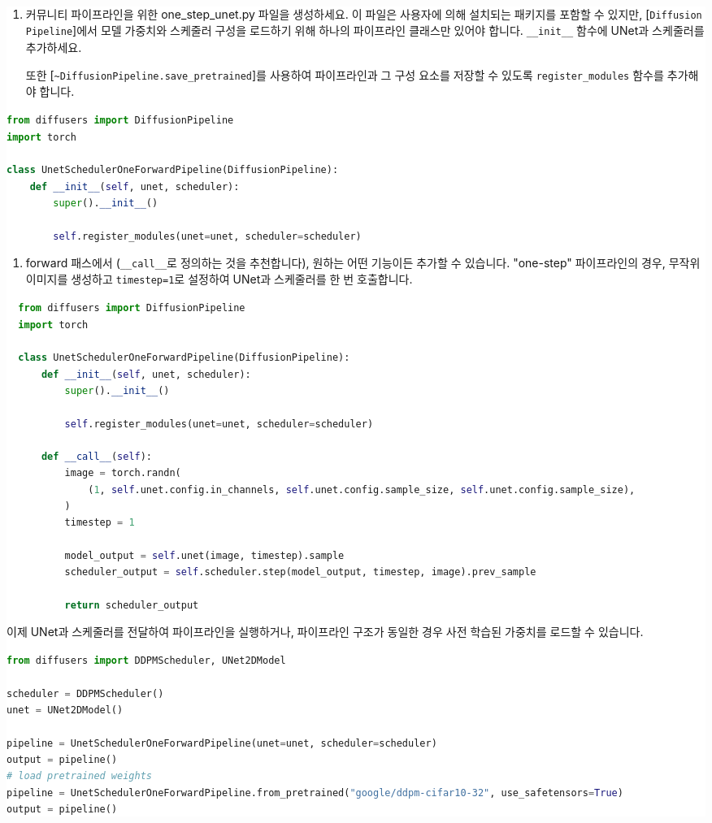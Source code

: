 1. 커뮤니티 파이프라인을 위한 one_step_unet.py 파일을 생성하세요. 이 파일은 사용자에 의해 설치되는 패키지를 포함할 수 있지만, [`DiffusionPipeline`]에서 모델 가중치와 스케줄러 구성을 로드하기 위해 하나의 파이프라인 클래스만 있어야 합니다. `__init__` 함수에 UNet과 스케줄러를 추가하세요.

    또한 [`~DiffusionPipeline.save_pretrained`]를 사용하여 파이프라인과 그 구성 요소를 저장할 수 있도록 `register_modules` 함수를 추가해야 합니다.

```py
from diffusers import DiffusionPipeline
import torch

class UnetSchedulerOneForwardPipeline(DiffusionPipeline):
    def __init__(self, unet, scheduler):
        super().__init__()

        self.register_modules(unet=unet, scheduler=scheduler)
```

1. forward 패스에서 (`__call__`로 정의하는 것을 추천합니다), 원하는 어떤 기능이든 추가할 수 있습니다. "one-step" 파이프라인의 경우, 무작위 이미지를 생성하고 `timestep=1`로 설정하여 UNet과 스케줄러를 한 번 호출합니다.

```py
  from diffusers import DiffusionPipeline
  import torch

  class UnetSchedulerOneForwardPipeline(DiffusionPipeline):
      def __init__(self, unet, scheduler):
          super().__init__()

          self.register_modules(unet=unet, scheduler=scheduler)

      def __call__(self):
          image = torch.randn(
              (1, self.unet.config.in_channels, self.unet.config.sample_size, self.unet.config.sample_size),
          )
          timestep = 1

          model_output = self.unet(image, timestep).sample
          scheduler_output = self.scheduler.step(model_output, timestep, image).prev_sample

          return scheduler_output
```

이제 UNet과 스케줄러를 전달하여 파이프라인을 실행하거나, 파이프라인 구조가 동일한 경우 사전 학습된 가중치를 로드할 수 있습니다.

```py
from diffusers import DDPMScheduler, UNet2DModel

scheduler = DDPMScheduler()
unet = UNet2DModel()

pipeline = UnetSchedulerOneForwardPipeline(unet=unet, scheduler=scheduler)
output = pipeline()
# load pretrained weights
pipeline = UnetSchedulerOneForwardPipeline.from_pretrained("google/ddpm-cifar10-32", use_safetensors=True)
output = pipeline()
```
